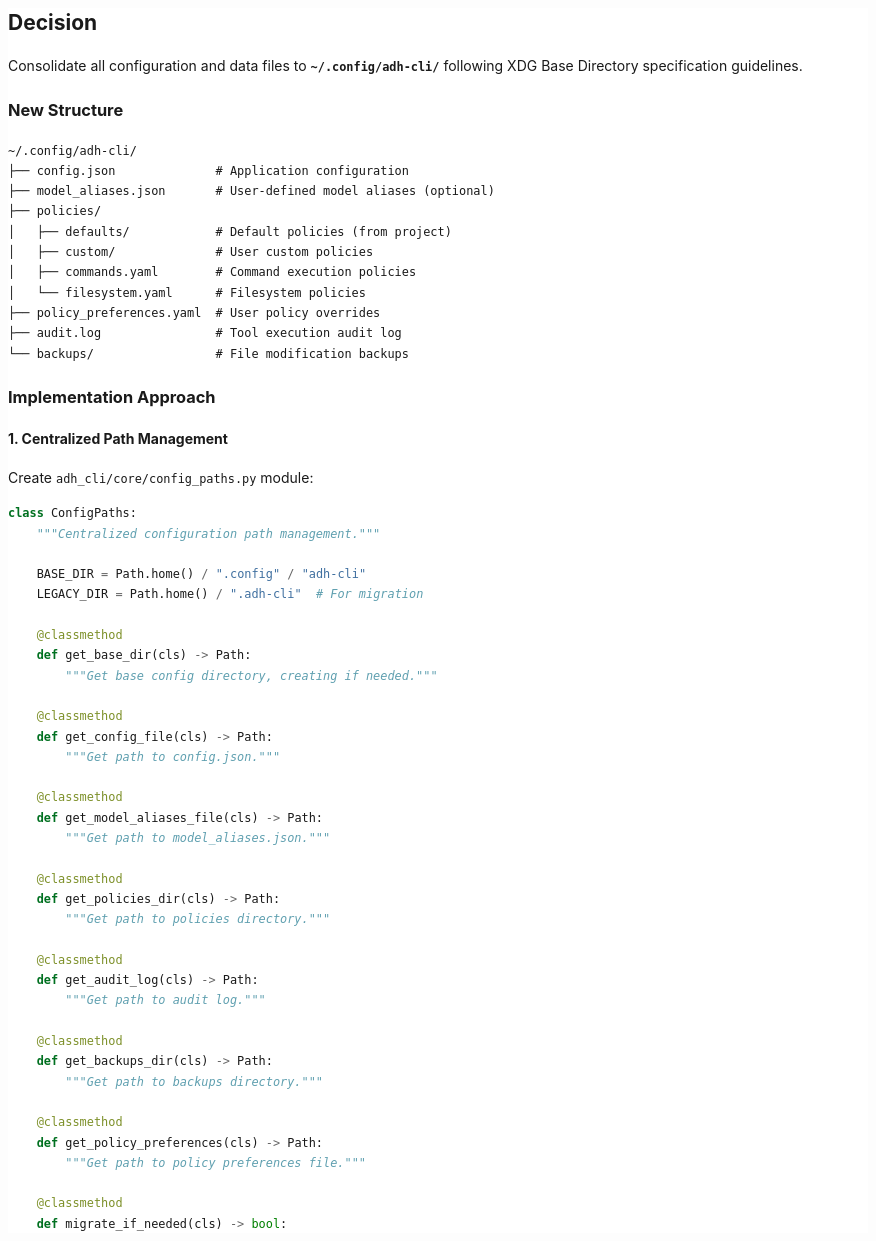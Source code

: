 ## Decision

Consolidate all configuration and data files to **`~/.config/adh-cli/`** following XDG Base Directory specification guidelines.

### New Structure

```
~/.config/adh-cli/
├── config.json              # Application configuration
├── model_aliases.json       # User-defined model aliases (optional)
├── policies/
│   ├── defaults/            # Default policies (from project)
│   ├── custom/              # User custom policies
│   ├── commands.yaml        # Command execution policies
│   └── filesystem.yaml      # Filesystem policies
├── policy_preferences.yaml  # User policy overrides
├── audit.log                # Tool execution audit log
└── backups/                 # File modification backups
```

### Implementation Approach

#### 1. Centralized Path Management

Create `adh_cli/core/config_paths.py` module:

```python
class ConfigPaths:
    """Centralized configuration path management."""

    BASE_DIR = Path.home() / ".config" / "adh-cli"
    LEGACY_DIR = Path.home() / ".adh-cli"  # For migration

    @classmethod
    def get_base_dir(cls) -> Path:
        """Get base config directory, creating if needed."""

    @classmethod
    def get_config_file(cls) -> Path:
        """Get path to config.json."""

    @classmethod
    def get_model_aliases_file(cls) -> Path:
        """Get path to model_aliases.json."""

    @classmethod
    def get_policies_dir(cls) -> Path:
        """Get path to policies directory."""

    @classmethod
    def get_audit_log(cls) -> Path:
        """Get path to audit log."""

    @classmethod
    def get_backups_dir(cls) -> Path:
        """Get path to backups directory."""

    @classmethod
    def get_policy_preferences(cls) -> Path:
        """Get path to policy preferences file."""

    @classmethod
    def migrate_if_needed(cls) -> bool:
```